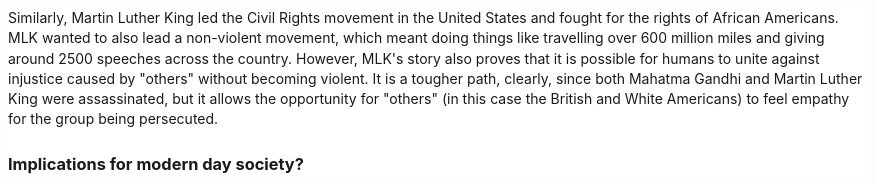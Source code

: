 Similarly, Martin Luther King led the Civil Rights movement in the United States and fought for the rights of African Americans. MLK wanted to also lead a non-violent movement, which meant doing things like travelling over 600 million miles and giving around 2500 speeches across the country. However, MLK's story also proves that it is possible for humans to unite against injustice caused by "others" without becoming violent. It is a tougher path, clearly, since both Mahatma Gandhi and Martin Luther King were assassinated, but it allows the opportunity for "others" (in this case the British and White Americans) to feel empathy for the group being persecuted.

### Implications for modern day society?


